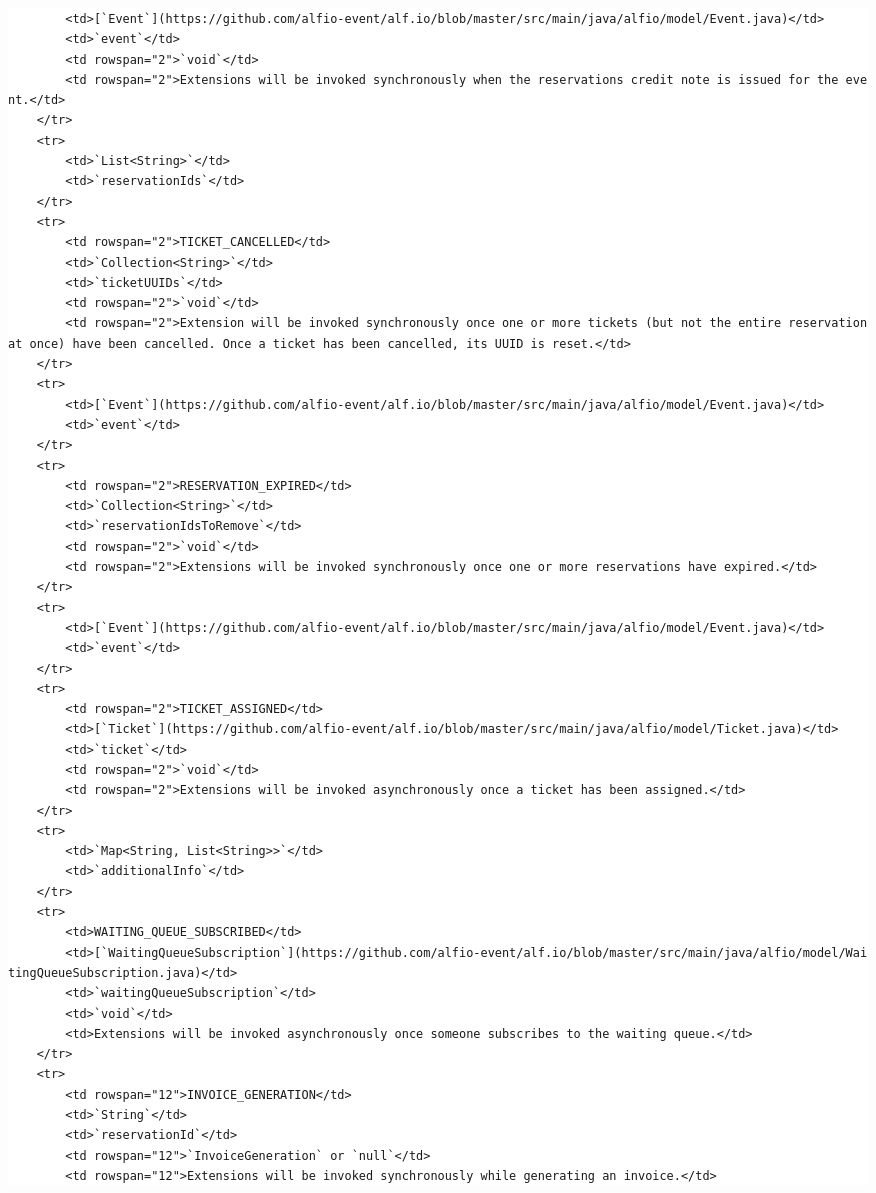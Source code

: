             <td>[`Event`](https://github.com/alfio-event/alf.io/blob/master/src/main/java/alfio/model/Event.java)</td>
            <td>`event`</td>
            <td rowspan="2">`void`</td>
            <td rowspan="2">Extensions will be invoked synchronously when the reservations credit note is issued for the event.</td>
        </tr>
        <tr>
            <td>`List<String>`</td>
            <td>`reservationIds`</td>
        </tr>
        <tr>
            <td rowspan="2">TICKET_CANCELLED</td>
            <td>`Collection<String>`</td>
            <td>`ticketUUIDs`</td>
            <td rowspan="2">`void`</td>
            <td rowspan="2">Extension will be invoked synchronously once one or more tickets (but not the entire reservation at once) have been cancelled. Once a ticket has been cancelled, its UUID is reset.</td>
        </tr>
        <tr>
            <td>[`Event`](https://github.com/alfio-event/alf.io/blob/master/src/main/java/alfio/model/Event.java)</td>
            <td>`event`</td>
        </tr>
        <tr>
            <td rowspan="2">RESERVATION_EXPIRED</td>
            <td>`Collection<String>`</td>
            <td>`reservationIdsToRemove`</td>
            <td rowspan="2">`void`</td>
            <td rowspan="2">Extensions will be invoked synchronously once one or more reservations have expired.</td>
        </tr>
        <tr>
            <td>[`Event`](https://github.com/alfio-event/alf.io/blob/master/src/main/java/alfio/model/Event.java)</td>
            <td>`event`</td>
        </tr>
        <tr>
            <td rowspan="2">TICKET_ASSIGNED</td>
            <td>[`Ticket`](https://github.com/alfio-event/alf.io/blob/master/src/main/java/alfio/model/Ticket.java)</td>
            <td>`ticket`</td>
            <td rowspan="2">`void`</td>
            <td rowspan="2">Extensions will be invoked asynchronously once a ticket has been assigned.</td>
        </tr>
        <tr>
            <td>`Map<String, List<String>>`</td>
            <td>`additionalInfo`</td>
        </tr>
        <tr>
            <td>WAITING_QUEUE_SUBSCRIBED</td>
            <td>[`WaitingQueueSubscription`](https://github.com/alfio-event/alf.io/blob/master/src/main/java/alfio/model/WaitingQueueSubscription.java)</td>
            <td>`waitingQueueSubscription`</td>
            <td>`void`</td>
            <td>Extensions will be invoked asynchronously once someone subscribes to the waiting queue.</td>
        </tr>
        <tr>
            <td rowspan="12">INVOICE_GENERATION</td>
            <td>`String`</td>
            <td>`reservationId`</td>
            <td rowspan="12">`InvoiceGeneration` or `null`</td>
            <td rowspan="12">Extensions will be invoked synchronously while generating an invoice.</td>